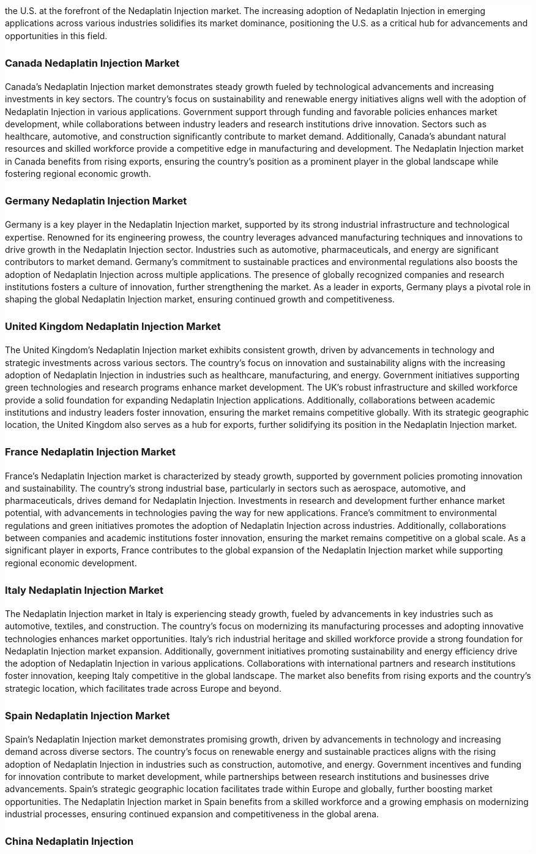 the U.S. at the forefront of the Nedaplatin Injection market. The increasing adoption of Nedaplatin Injection in emerging applications across various industries solidifies its market dominance, positioning the U.S. as a critical hub for advancements and opportunities in this field.</p><h3>Canada Nedaplatin Injection Market</h3><p>Canada&rsquo;s Nedaplatin Injection market demonstrates steady growth fueled by technological advancements and increasing investments in key sectors. The country&rsquo;s focus on sustainability and renewable energy initiatives aligns well with the adoption of Nedaplatin Injection in various applications. Government support through funding and favorable policies enhances market development, while collaborations between industry leaders and research institutions drive innovation. Sectors such as healthcare, automotive, and construction significantly contribute to market demand. Additionally, Canada&rsquo;s abundant natural resources and skilled workforce provide a competitive edge in manufacturing and development. The Nedaplatin Injection market in Canada benefits from rising exports, ensuring the country&rsquo;s position as a prominent player in the global landscape while fostering regional economic growth.</p><h3>Germany Nedaplatin Injection Market</h3><p>Germany is a key player in the Nedaplatin Injection market, supported by its strong industrial infrastructure and technological expertise. Renowned for its engineering prowess, the country leverages advanced manufacturing techniques and innovations to drive growth in the Nedaplatin Injection sector. Industries such as automotive, pharmaceuticals, and energy are significant contributors to market demand. Germany&rsquo;s commitment to sustainable practices and environmental regulations also boosts the adoption of Nedaplatin Injection across multiple applications. The presence of globally recognized companies and research institutions fosters a culture of innovation, further strengthening the market. As a leader in exports, Germany plays a pivotal role in shaping the global Nedaplatin Injection market, ensuring continued growth and competitiveness.</p><h3>United Kingdom Nedaplatin Injection Market</h3><p>The United Kingdom&rsquo;s Nedaplatin Injection market exhibits consistent growth, driven by advancements in technology and strategic investments across various sectors. The country&rsquo;s focus on innovation and sustainability aligns with the increasing adoption of Nedaplatin Injection in industries such as healthcare, manufacturing, and energy. Government initiatives supporting green technologies and research programs enhance market development. The UK&rsquo;s robust infrastructure and skilled workforce provide a solid foundation for expanding Nedaplatin Injection applications. Additionally, collaborations between academic institutions and industry leaders foster innovation, ensuring the market remains competitive globally. With its strategic geographic location, the United Kingdom also serves as a hub for exports, further solidifying its position in the Nedaplatin Injection market.</p><h3>France Nedaplatin Injection Market</h3><p>France&rsquo;s Nedaplatin Injection market is characterized by steady growth, supported by government policies promoting innovation and sustainability. The country&rsquo;s strong industrial base, particularly in sectors such as aerospace, automotive, and pharmaceuticals, drives demand for Nedaplatin Injection. Investments in research and development further enhance market potential, with advancements in technologies paving the way for new applications. France&rsquo;s commitment to environmental regulations and green initiatives promotes the adoption of Nedaplatin Injection across industries. Additionally, collaborations between companies and academic institutions foster innovation, ensuring the market remains competitive on a global scale. As a significant player in exports, France contributes to the global expansion of the Nedaplatin Injection market while supporting regional economic development.</p><h3>Italy Nedaplatin Injection Market</h3><p>The Nedaplatin Injection market in Italy is experiencing steady growth, fueled by advancements in key industries such as automotive, textiles, and construction. The country&rsquo;s focus on modernizing its manufacturing processes and adopting innovative technologies enhances market opportunities. Italy&rsquo;s rich industrial heritage and skilled workforce provide a strong foundation for Nedaplatin Injection market expansion. Additionally, government initiatives promoting sustainability and energy efficiency drive the adoption of Nedaplatin Injection in various applications. Collaborations with international partners and research institutions foster innovation, keeping Italy competitive in the global landscape. The market also benefits from rising exports and the country&rsquo;s strategic location, which facilitates trade across Europe and beyond.</p><h3>Spain Nedaplatin Injection Market</h3><p>Spain&rsquo;s Nedaplatin Injection market demonstrates promising growth, driven by advancements in technology and increasing demand across diverse sectors. The country&rsquo;s focus on renewable energy and sustainable practices aligns with the rising adoption of Nedaplatin Injection in industries such as construction, automotive, and energy. Government incentives and funding for innovation contribute to market development, while partnerships between research institutions and businesses drive advancements. Spain&rsquo;s strategic geographic location facilitates trade within Europe and globally, further boosting market opportunities. The Nedaplatin Injection market in Spain benefits from a skilled workforce and a growing emphasis on modernizing industrial processes, ensuring continued expansion and competitiveness in the global arena.</p><h3>China Nedaplatin Injection